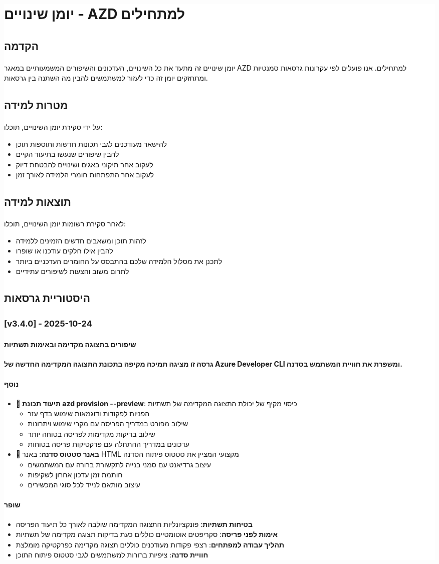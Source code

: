 
# יומן שינויים - AZD למתחילים

## הקדמה

יומן שינויים זה מתעד את כל השינויים, העדכונים והשיפורים המשמעותיים במאגר AZD למתחילים. אנו פועלים לפי עקרונות גרסאות סמנטיות ומתחזקים יומן זה כדי לעזור למשתמשים להבין מה השתנה בין גרסאות.

## מטרות למידה

על ידי סקירת יומן השינויים, תוכלו:
- להישאר מעודכנים לגבי תכונות חדשות ותוספות תוכן
- להבין שיפורים שנעשו בתיעוד הקיים
- לעקוב אחר תיקוני באגים ושינויים להבטחת דיוק
- לעקוב אחר התפתחות חומרי הלמידה לאורך זמן

## תוצאות למידה

לאחר סקירת רשומות יומן השינויים, תוכלו:
- לזהות תוכן ומשאבים חדשים הזמינים ללמידה
- להבין אילו חלקים עודכנו או שופרו
- לתכנן את מסלול הלמידה שלכם בהתבסס על החומרים העדכניים ביותר
- לתרום משוב והצעות לשיפורים עתידיים

## היסטוריית גרסאות

### [v3.4.0] - 2025-10-24

#### שיפורים בתצוגה מקדימה ובאימות תשתיות
**גרסה זו מציגה תמיכה מקיפה בתכונת התצוגה המקדימה החדשה של Azure Developer CLI ומשפרת את חוויית המשתמש בסדנה.**

#### נוסף
- **🧪 תיעוד תכונת azd provision --preview**: כיסוי מקיף של יכולת התצוגה המקדימה של תשתיות
  - הפניות לפקודות ודוגמאות שימוש בדף עזר
  - שילוב מפורט במדריך הפריסה עם מקרי שימוש ויתרונות
  - שילוב בדיקות מקדימות לפריסה בטוחה יותר
  - עדכונים במדריך ההתחלה עם פרקטיקות פריסה בטוחות
- **🚧 באנר סטטוס סדנה**: באנר HTML מקצועי המציין את סטטוס פיתוח הסדנה
  - עיצוב גרדיאנט עם סמני בנייה לתקשורת ברורה עם המשתמשים
  - חותמת זמן עדכון אחרון לשקיפות
  - עיצוב מותאם לנייד לכל סוגי המכשירים

#### שופר
- **בטיחות תשתיות**: פונקציונליות התצוגה המקדימה שולבה לאורך כל תיעוד הפריסה
- **אימות לפני פריסה**: סקריפטים אוטומטיים כוללים כעת בדיקות תצוגה מקדימה של תשתיות
- **תהליך עבודה למפתחים**: רצפי פקודות מעודכנים כוללים תצוגה מקדימה כפרקטיקה מומלצת
- **חוויית סדנה**: ציפיות ברורות למשתמשים לגבי סטטוס פיתוח התוכן
